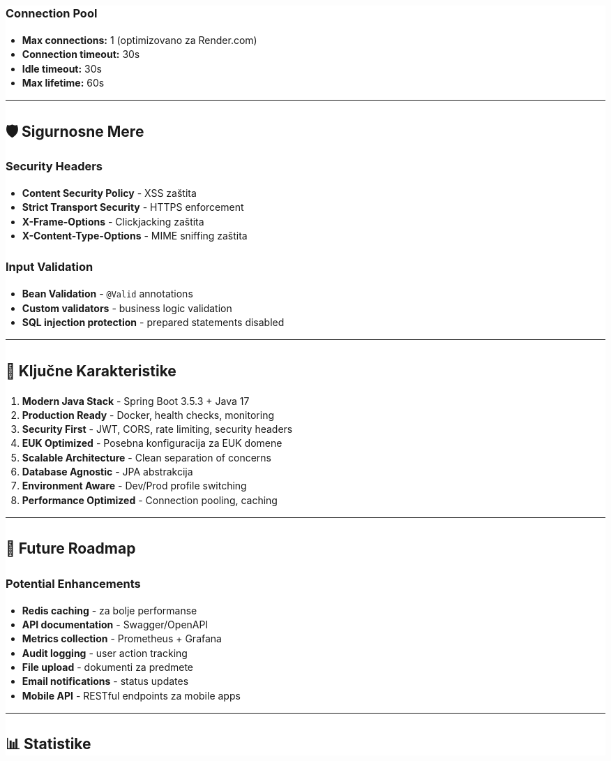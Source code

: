 ### Connection Pool
- **Max connections:** 1 (optimizovano za Render.com)
- **Connection timeout:** 30s
- **Idle timeout:** 30s
- **Max lifetime:** 60s

---

## 🛡️ Sigurnosne Mere

### Security Headers
- **Content Security Policy** - XSS zaštita
- **Strict Transport Security** - HTTPS enforcement
- **X-Frame-Options** - Clickjacking zaštita
- **X-Content-Type-Options** - MIME sniffing zaštita

### Input Validation
- **Bean Validation** - `@Valid` annotations
- **Custom validators** - business logic validation
- **SQL injection protection** - prepared statements disabled

---

## 🎯 Ključne Karakteristike

1. **Modern Java Stack** - Spring Boot 3.5.3 + Java 17
2. **Production Ready** - Docker, health checks, monitoring
3. **Security First** - JWT, CORS, rate limiting, security headers
4. **EUK Optimized** - Posebna konfiguracija za EUK domene
5. **Scalable Architecture** - Clean separation of concerns
6. **Database Agnostic** - JPA abstrakcija
7. **Environment Aware** - Dev/Prod profile switching
8. **Performance Optimized** - Connection pooling, caching

---

## 🔮 Future Roadmap

### Potential Enhancements
- **Redis caching** - za bolje performanse
- **API documentation** - Swagger/OpenAPI
- **Metrics collection** - Prometheus + Grafana
- **Audit logging** - user action tracking
- **File upload** - dokumenti za predmete
- **Email notifications** - status updates
- **Mobile API** - RESTful endpoints za mobile apps

---

## 📊 Statistike

